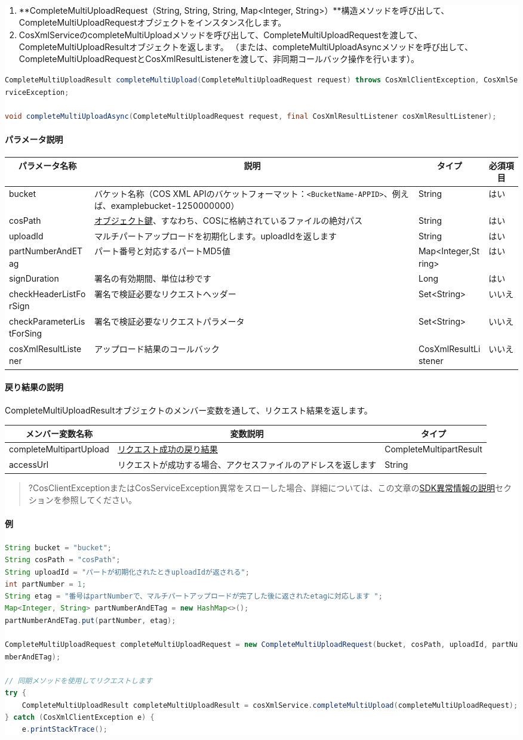 1. **CompleteMultiUploadRequest（String, String, String, Map<Integer, String>）**構造メソッドを呼び出して、CompleteMultiUploadRequestオブジェクトをインスタンス化します。
2. CosXmlServiceのcompleteMultiUploadメソッドを呼び出して、CompleteMultiUploadRequestを渡して、CompleteMultiUploadResultオブジェクトを返します。
   （または、completeMultiUploadAsyncメソッドを呼び出して、CompleteMultiUploadRequestとCosXmlResultListenerを渡して、非同期コールバック操作を行います）。

```java
CompleteMultiUploadResult completeMultiUpload(CompleteMultiUploadRequest request) throws CosXmlClientException, CosXmlServiceException;

void completeMultiUploadAsync(CompleteMultiUploadRequest request, final CosXmlResultListener cosXmlResultListener);
```

#### パラメータ説明

| パラメータ名称       | 説明                                       | タイプ                   | 必須項目   |
| ------------------------- | ------------------------------------------------------------ | ---------------------- | ---- |
| bucket                    | バケット名称（COS XML APIのバケットフォーマット：`<BucketName-APPID>`、例えば、examplebucket-1250000000） | String                 | はい   |
| cosPath                   | [オブジェクト鍵](https://cloud.tencent.com/document/product/436/13324)、すなわち、COSに格納されているファイルの絶対パス | String                 | はい   |
| uploadId                  | マルチパートアップロードを初期化します。uploadIdを返します                              | String                 | はい   |
| partNumberAndETag         | パート番号と対応するパートMD5値                                 | Map&lt;Integer,String> | はい   |
| signDuration              | 署名の有効期間、単位は秒です                                       | Long                   | はい   |
| checkHeaderListForSign    | 署名で検証必要なリクエストヘッダー                                       | Set&lt;String>         | いいえ   |
| checkParameterListForSing | 署名で検証必要なリクエストパラメータ                                     | Set&lt;String>         | いいえ   |
| cosXmlResultListener      | アップロード結果のコールバック                                                 | CosXmlResultListener   | いいえ   |

#### 戻り結果の説明

CompleteMultiUploadResultオブジェクトのメンバー変数を通して、リクエスト結果を返します。

| メンバー変数名称            | 変数説明                                                     | タイプ                    |
| ----------------------- | ------------------------------------------------------------ | ----------------------- |
| completeMultipartUpload | [リクエスト成功の戻り結果](https://cloud.tencent.com/document/product/436/7742) | CompleteMultipartResult |
| accessUrl               | リクエストが成功する場合、アクセスファイルのアドレスを返します                               | String                  |

> ?CosClientExceptionまたはCosServiceException異常をスローした場合、詳細については、この文章の[SDK異常情報の説明](#sdk_exception)セクションを参照してください。

#### 例

```java
String bucket = "bucket";
String cosPath = "cosPath";
String uploadId = "パートが初期化されたときuploadIdが返される";
int partNumber = 1;
String etag = "番号はpartNumberで、マルチパートアップロードが完了した後に返されたetagに対応します ";
Map<Integer, String> partNumberAndETag = new HashMap<>();
partNumberAndETag.put(partNumber, etag);

CompleteMultiUploadRequest completeMultiUploadRequest = new CompleteMultiUploadRequest(bucket, cosPath, uploadId, partNumberAndETag);

// 同期メソッドを使用してリクエストします
try {
    CompleteMultiUploadResult completeMultiUploadResult = cosXmlService.completeMultiUpload(completeMultiUploadRequest);
} catch (CosXmlClientException e) {
    e.printStackTrace();
```
